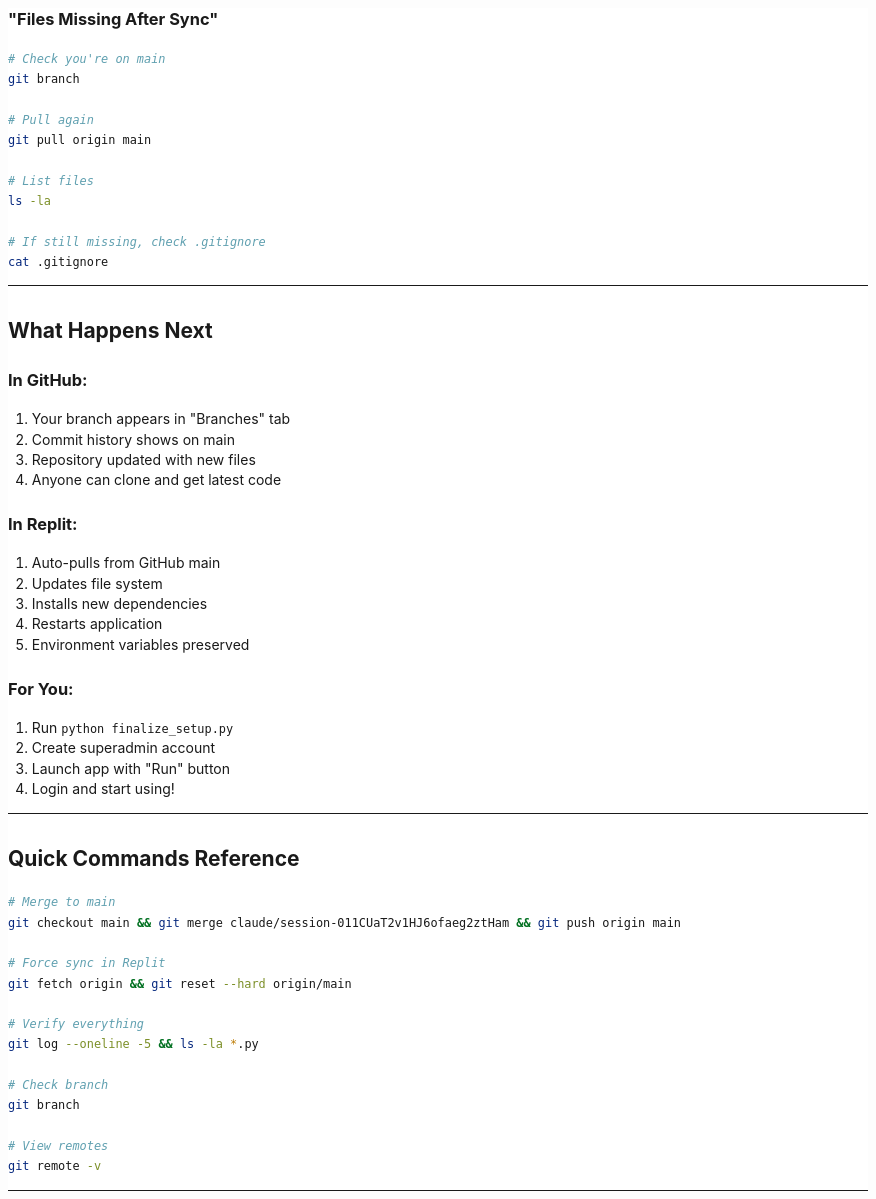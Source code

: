 ### "Files Missing After Sync"

```bash
# Check you're on main
git branch

# Pull again
git pull origin main

# List files
ls -la

# If still missing, check .gitignore
cat .gitignore
```

---

## What Happens Next

### In GitHub:
1. Your branch appears in "Branches" tab
2. Commit history shows on main
3. Repository updated with new files
4. Anyone can clone and get latest code

### In Replit:
1. Auto-pulls from GitHub main
2. Updates file system
3. Installs new dependencies
4. Restarts application
5. Environment variables preserved

### For You:
1. Run `python finalize_setup.py`
2. Create superadmin account
3. Launch app with "Run" button
4. Login and start using!

---

## Quick Commands Reference

```bash
# Merge to main
git checkout main && git merge claude/session-011CUaT2v1HJ6ofaeg2ztHam && git push origin main

# Force sync in Replit
git fetch origin && git reset --hard origin/main

# Verify everything
git log --oneline -5 && ls -la *.py

# Check branch
git branch

# View remotes
git remote -v
```

---